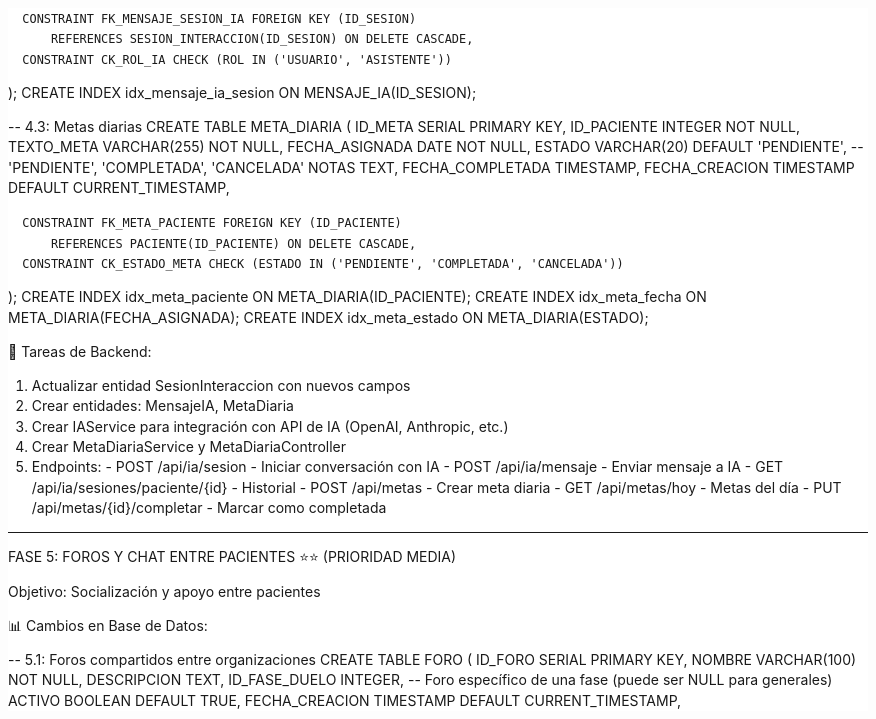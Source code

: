       CONSTRAINT FK_MENSAJE_SESION_IA FOREIGN KEY (ID_SESION)
          REFERENCES SESION_INTERACCION(ID_SESION) ON DELETE CASCADE,
      CONSTRAINT CK_ROL_IA CHECK (ROL IN ('USUARIO', 'ASISTENTE'))
  );
  CREATE INDEX idx_mensaje_ia_sesion ON MENSAJE_IA(ID_SESION);

  -- 4.3: Metas diarias
  CREATE TABLE META_DIARIA (
      ID_META SERIAL PRIMARY KEY,
      ID_PACIENTE INTEGER NOT NULL,
      TEXTO_META VARCHAR(255) NOT NULL,
      FECHA_ASIGNADA DATE NOT NULL,
      ESTADO VARCHAR(20) DEFAULT 'PENDIENTE', -- 'PENDIENTE', 'COMPLETADA', 'CANCELADA'
      NOTAS TEXT,
      FECHA_COMPLETADA TIMESTAMP,
      FECHA_CREACION TIMESTAMP DEFAULT CURRENT_TIMESTAMP,

      CONSTRAINT FK_META_PACIENTE FOREIGN KEY (ID_PACIENTE)
          REFERENCES PACIENTE(ID_PACIENTE) ON DELETE CASCADE,
      CONSTRAINT CK_ESTADO_META CHECK (ESTADO IN ('PENDIENTE', 'COMPLETADA', 'CANCELADA'))
  );
  CREATE INDEX idx_meta_paciente ON META_DIARIA(ID_PACIENTE);
  CREATE INDEX idx_meta_fecha ON META_DIARIA(FECHA_ASIGNADA);
  CREATE INDEX idx_meta_estado ON META_DIARIA(ESTADO);

  🔨 Tareas de Backend:

  1. Actualizar entidad SesionInteraccion con nuevos campos
  2. Crear entidades: MensajeIA, MetaDiaria
  3. Crear IAService para integración con API de IA (OpenAI, Anthropic, etc.)
  4. Crear MetaDiariaService y MetaDiariaController
  5. Endpoints:
    - POST /api/ia/sesion - Iniciar conversación con IA
    - POST /api/ia/mensaje - Enviar mensaje a IA
    - GET /api/ia/sesiones/paciente/{id} - Historial
    - POST /api/metas - Crear meta diaria
    - GET /api/metas/hoy - Metas del día
    - PUT /api/metas/{id}/completar - Marcar como completada

  ---
  FASE 5: FOROS Y CHAT ENTRE PACIENTES ⭐⭐ (PRIORIDAD MEDIA)

  Objetivo: Socialización y apoyo entre pacientes

  📊 Cambios en Base de Datos:

  -- 5.1: Foros compartidos entre organizaciones
  CREATE TABLE FORO (
      ID_FORO SERIAL PRIMARY KEY,
      NOMBRE VARCHAR(100) NOT NULL,
      DESCRIPCION TEXT,
      ID_FASE_DUELO INTEGER, -- Foro específico de una fase (puede ser NULL para generales)
      ACTIVO BOOLEAN DEFAULT TRUE,
      FECHA_CREACION TIMESTAMP DEFAULT CURRENT_TIMESTAMP,
